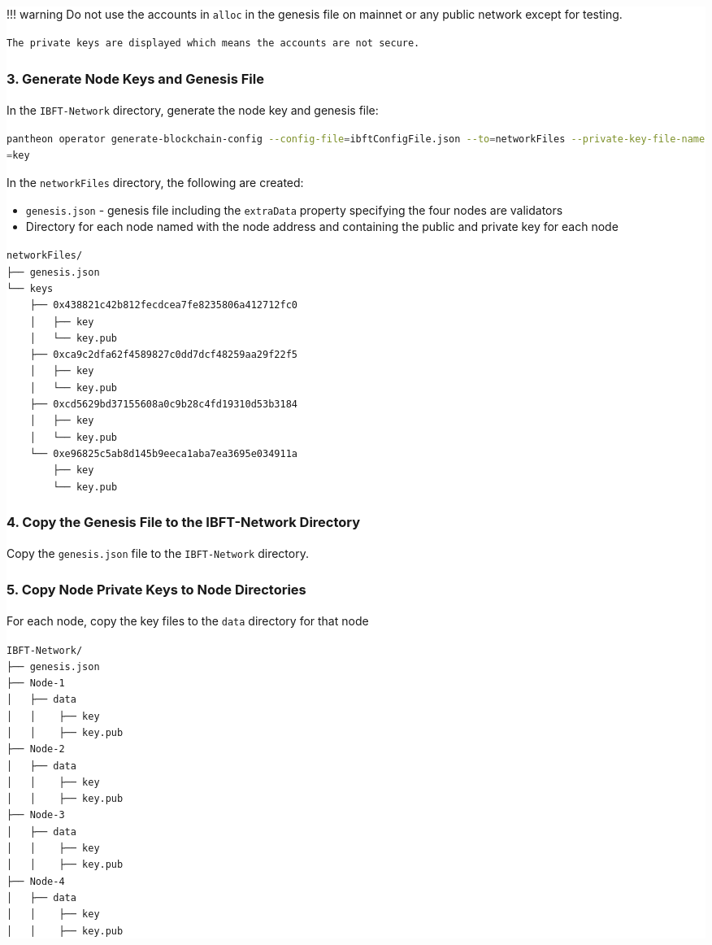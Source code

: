 !!! warning 
    Do not use the accounts in `alloc` in the genesis file on mainnet or any public network except for testing.
        
    The private keys are displayed which means the accounts are not secure.  

### 3. Generate Node Keys and Genesis File 

In the `IBFT-Network` directory, generate the node key and genesis file: 

```bash tab="MacOS"
pantheon operator generate-blockchain-config --config-file=ibftConfigFile.json --to=networkFiles --private-key-file-name=key
```

In the `networkFiles` directory, the following are created: 

* `genesis.json` - genesis file including the `extraData` property specifying the four nodes are validators
* Directory for each node named with the node address and containing the public and private key for each node 

```bash
networkFiles/
├── genesis.json
└── keys
    ├── 0x438821c42b812fecdcea7fe8235806a412712fc0
    │   ├── key
    │   └── key.pub
    ├── 0xca9c2dfa62f4589827c0dd7dcf48259aa29f22f5
    │   ├── key
    │   └── key.pub
    ├── 0xcd5629bd37155608a0c9b28c4fd19310d53b3184
    │   ├── key
    │   └── key.pub
    └── 0xe96825c5ab8d145b9eeca1aba7ea3695e034911a
        ├── key
        └── key.pub
```
    
### 4. Copy the Genesis File to the IBFT-Network Directory 

Copy the `genesis.json` file to the `IBFT-Network` directory. 
    
### 5. Copy Node Private Keys to Node Directories 

For each node, copy the key files to the `data` directory for that node 


```bash
IBFT-Network/
├── genesis.json
├── Node-1
│   ├── data
│   │    ├── key
│   │    ├── key.pub
├── Node-2
│   ├── data
│   │    ├── key
│   │    ├── key.pub
├── Node-3
│   ├── data
│   │    ├── key
│   │    ├── key.pub
├── Node-4
│   ├── data
│   │    ├── key
│   │    ├── key.pub
```